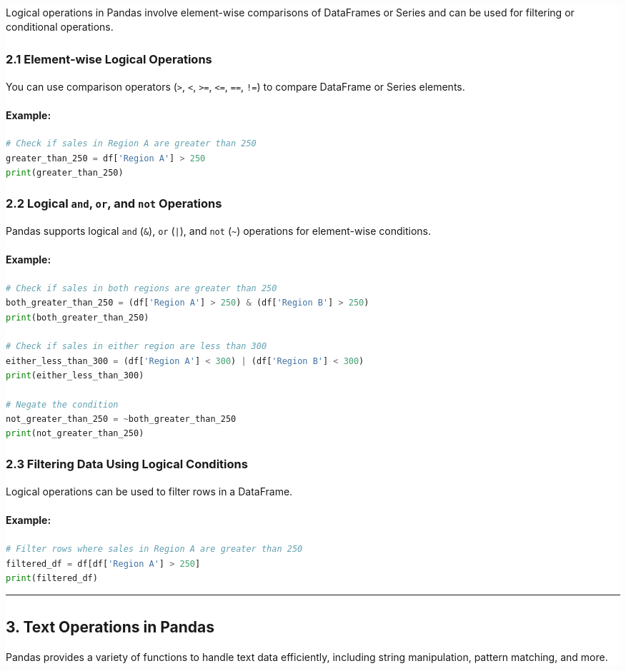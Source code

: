 Logical operations in Pandas involve element-wise comparisons of DataFrames or Series and can be used for filtering or conditional operations.

### **2.1 Element-wise Logical Operations**

You can use comparison operators (`>`, `<`, `>=`, `<=`, `==`, `!=`) to compare DataFrame or Series elements.

#### **Example:**

```python
# Check if sales in Region A are greater than 250
greater_than_250 = df['Region A'] > 250
print(greater_than_250)
```

### **2.2 Logical `and`, `or`, and `not` Operations**

Pandas supports logical `and` (`&`), `or` (`|`), and `not` (`~`) operations for element-wise conditions.

#### **Example:**

```python
# Check if sales in both regions are greater than 250
both_greater_than_250 = (df['Region A'] > 250) & (df['Region B'] > 250)
print(both_greater_than_250)

# Check if sales in either region are less than 300
either_less_than_300 = (df['Region A'] < 300) | (df['Region B'] < 300)
print(either_less_than_300)

# Negate the condition
not_greater_than_250 = ~both_greater_than_250
print(not_greater_than_250)
```

### **2.3 Filtering Data Using Logical Conditions**

Logical operations can be used to filter rows in a DataFrame.

#### **Example:**

```python
# Filter rows where sales in Region A are greater than 250
filtered_df = df[df['Region A'] > 250]
print(filtered_df)
```

---

## **3. Text Operations in Pandas**

Pandas provides a variety of functions to handle text data efficiently, including string manipulation, pattern matching, and more.
